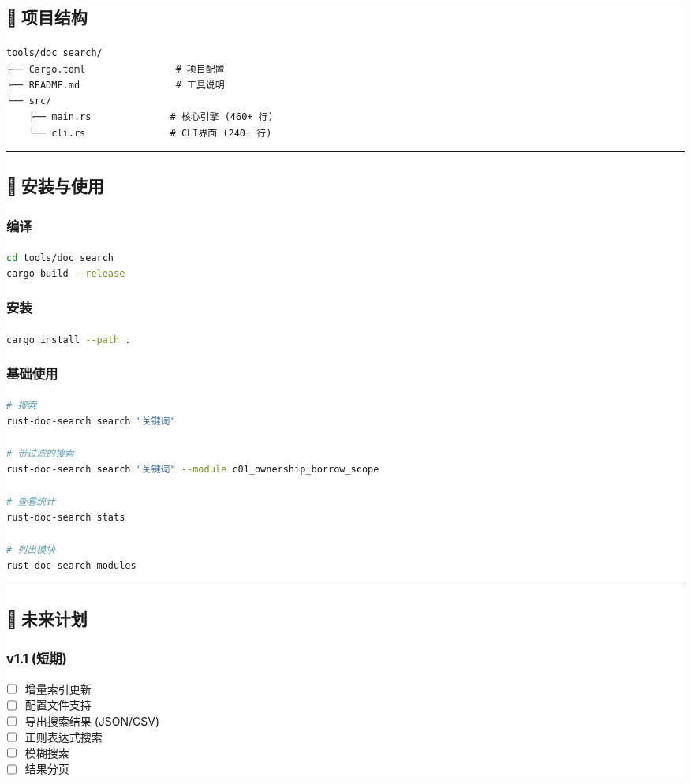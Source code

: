 
## 📂 项目结构

```text
tools/doc_search/
├── Cargo.toml                # 项目配置
├── README.md                 # 工具说明
└── src/
    ├── main.rs              # 核心引擎 (460+ 行)
    └── cli.rs               # CLI界面 (240+ 行)
```

---

## 🚀 安装与使用

### 编译

```bash
cd tools/doc_search
cargo build --release
```

### 安装

```bash
cargo install --path .
```

### 基础使用

```bash
# 搜索
rust-doc-search search "关键词"

# 带过滤的搜索
rust-doc-search search "关键词" --module c01_ownership_borrow_scope

# 查看统计
rust-doc-search stats

# 列出模块
rust-doc-search modules
```

---

## 🔮 未来计划

### v1.1 (短期)

- [ ] 增量索引更新
- [ ] 配置文件支持
- [ ] 导出搜索结果 (JSON/CSV)
- [ ] 正则表达式搜索
- [ ] 模糊搜索
- [ ] 结果分页

